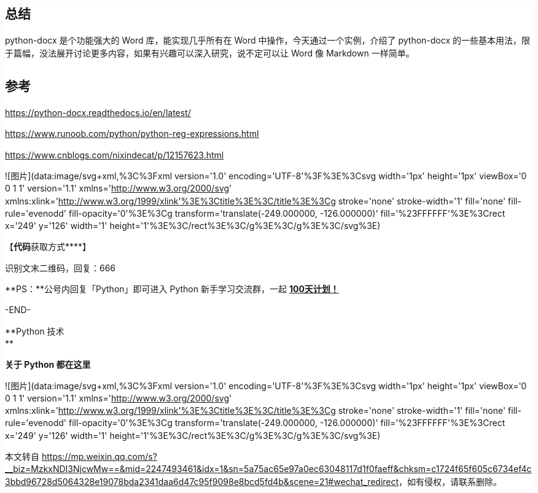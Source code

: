 总结
--

python-docx 是个功能强大的 Word 库，能实现几乎所有在 Word 中操作，今天通过一个实例，介绍了 python-docx 的一些基本用法，限于篇幅，没法展开讨论更多内容，如果有兴趣可以深入研究，说不定可以让 Word 像 Markdown 一样简单。

参考
--

https://python-docx.readthedocs.io/en/latest/

https://www.runoob.com/python/python-reg-expressions.html

https://www.cnblogs.com/nixindecat/p/12157623.html

  

![图片](data:image/svg+xml,%3C%3Fxml version='1.0' encoding='UTF-8'%3F%3E%3Csvg width='1px' height='1px' viewBox='0 0 1 1' version='1.1' xmlns='http://www.w3.org/2000/svg' xmlns:xlink='http://www.w3.org/1999/xlink'%3E%3Ctitle%3E%3C/title%3E%3Cg stroke='none' stroke-width='1' fill='none' fill-rule='evenodd' fill-opacity='0'%3E%3Cg transform='translate(-249.000000, -126.000000)' fill='%23FFFFFF'%3E%3Crect x='249' y='126' width='1' height='1'%3E%3C/rect%3E%3C/g%3E%3C/g%3E%3C/svg%3E)

【**代码**获取方式****】

识别文末二维码，回复：666

  

**PS：**公号内回复「Python」即可进入 Python 新手学习交流群，一起 [**100天计划！**](http://mp.weixin.qq.com/s?__biz=MzU1NDk2MzQyNg==&mid=2247484815&idx=1&sn=b1b4b1902aa8c44b91536f97f362830d&chksm=fbdadd02ccad5414cd3ec27abbb81b4eeb1d7f7ebfed065c8b9710ba380ba6bff284f59bea0c&scene=21#wechat_redirect)  

\-END-  

**Python 技术  
**

****关于 Python 都在这里****

  

![图片](data:image/svg+xml,%3C%3Fxml version='1.0' encoding='UTF-8'%3F%3E%3Csvg width='1px' height='1px' viewBox='0 0 1 1' version='1.1' xmlns='http://www.w3.org/2000/svg' xmlns:xlink='http://www.w3.org/1999/xlink'%3E%3Ctitle%3E%3C/title%3E%3Cg stroke='none' stroke-width='1' fill='none' fill-rule='evenodd' fill-opacity='0'%3E%3Cg transform='translate(-249.000000, -126.000000)' fill='%23FFFFFF'%3E%3Crect x='249' y='126' width='1' height='1'%3E%3C/rect%3E%3C/g%3E%3C/g%3E%3C/svg%3E)

本文转自 <https://mp.weixin.qq.com/s?__biz=MzkxNDI3NjcwMw==&mid=2247493461&idx=1&sn=5a75ac65e97a0ec63048117d1f0faeff&chksm=c1724f65f605c6734ef4c3bbd96728d5064328e19078bda2341daa6d47c95f9098e8bcd5fd4b&scene=21#wechat_redirect>，如有侵权，请联系删除。